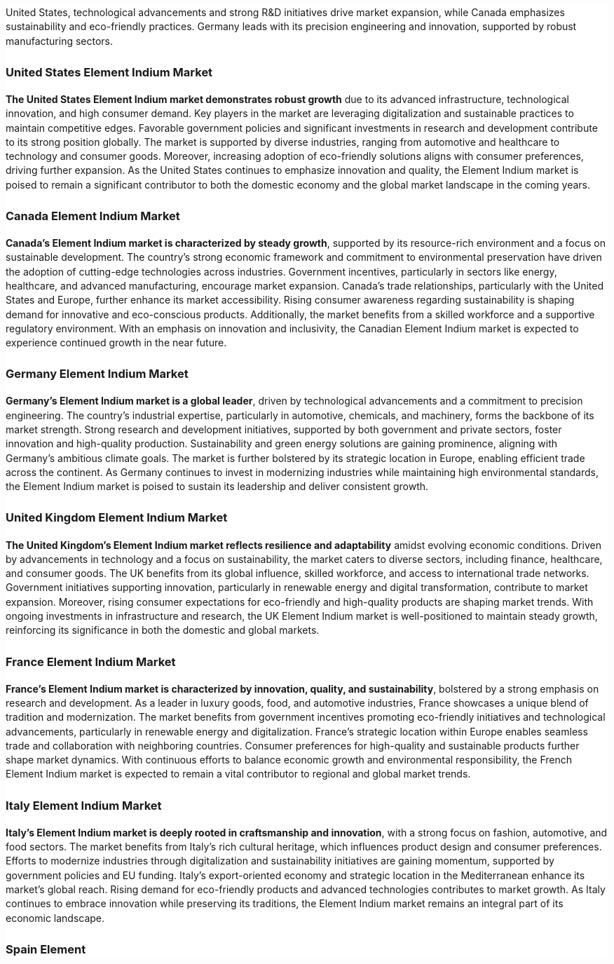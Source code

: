 United States, technological advancements and strong R&amp;D initiatives drive market expansion, while Canada emphasizes sustainability and eco-friendly practices. Germany leads with its precision engineering and innovation, supported by robust manufacturing sectors.</span></em></p></blockquote><h3><strong>United States Element Indium Market</strong></h3><p><strong>The United States Element Indium market demonstrates robust growth</strong> due to its advanced infrastructure, technological innovation, and high consumer demand. Key players in the market are leveraging digitalization and sustainable practices to maintain competitive edges. Favorable government policies and significant investments in research and development contribute to its strong position globally. The market is supported by diverse industries, ranging from automotive and healthcare to technology and consumer goods. Moreover, increasing adoption of eco-friendly solutions aligns with consumer preferences, driving further expansion. As the United States continues to emphasize innovation and quality, the Element Indium market is poised to remain a significant contributor to both the domestic economy and the global market landscape in the coming years.</p><h3><strong>Canada Element Indium Market</strong></h3><p><strong>Canada&rsquo;s Element Indium market is characterized by steady growth</strong>, supported by its resource-rich environment and a focus on sustainable development. The country&rsquo;s strong economic framework and commitment to environmental preservation have driven the adoption of cutting-edge technologies across industries. Government incentives, particularly in sectors like energy, healthcare, and advanced manufacturing, encourage market expansion. Canada&rsquo;s trade relationships, particularly with the United States and Europe, further enhance its market accessibility. Rising consumer awareness regarding sustainability is shaping demand for innovative and eco-conscious products. Additionally, the market benefits from a skilled workforce and a supportive regulatory environment. With an emphasis on innovation and inclusivity, the Canadian Element Indium market is expected to experience continued growth in the near future.</p><h3><strong>Germany Element Indium Market</strong></h3><p><strong>Germany&rsquo;s Element Indium market is a global leader</strong>, driven by technological advancements and a commitment to precision engineering. The country&rsquo;s industrial expertise, particularly in automotive, chemicals, and machinery, forms the backbone of its market strength. Strong research and development initiatives, supported by both government and private sectors, foster innovation and high-quality production. Sustainability and green energy solutions are gaining prominence, aligning with Germany&rsquo;s ambitious climate goals. The market is further bolstered by its strategic location in Europe, enabling efficient trade across the continent. As Germany continues to invest in modernizing industries while maintaining high environmental standards, the Element Indium market is poised to sustain its leadership and deliver consistent growth.</p><h3><strong>United Kingdom Element Indium Market</strong></h3><p><strong>The United Kingdom&rsquo;s Element Indium market reflects resilience and adaptability</strong> amidst evolving economic conditions. Driven by advancements in technology and a focus on sustainability, the market caters to diverse sectors, including finance, healthcare, and consumer goods. The UK benefits from its global influence, skilled workforce, and access to international trade networks. Government initiatives supporting innovation, particularly in renewable energy and digital transformation, contribute to market expansion. Moreover, rising consumer expectations for eco-friendly and high-quality products are shaping market trends. With ongoing investments in infrastructure and research, the UK Element Indium market is well-positioned to maintain steady growth, reinforcing its significance in both the domestic and global markets.</p><h3><strong>France Element Indium Market</strong></h3><p><strong>France&rsquo;s Element Indium market is characterized by innovation, quality, and sustainability</strong>, bolstered by a strong emphasis on research and development. As a leader in luxury goods, food, and automotive industries, France showcases a unique blend of tradition and modernization. The market benefits from government incentives promoting eco-friendly initiatives and technological advancements, particularly in renewable energy and digitalization. France&rsquo;s strategic location within Europe enables seamless trade and collaboration with neighboring countries. Consumer preferences for high-quality and sustainable products further shape market dynamics. With continuous efforts to balance economic growth and environmental responsibility, the French Element Indium market is expected to remain a vital contributor to regional and global market trends.</p><h3><strong>Italy Element Indium Market</strong></h3><p><strong>Italy&rsquo;s Element Indium market is deeply rooted in craftsmanship and innovation</strong>, with a strong focus on fashion, automotive, and food sectors. The market benefits from Italy&rsquo;s rich cultural heritage, which influences product design and consumer preferences. Efforts to modernize industries through digitalization and sustainability initiatives are gaining momentum, supported by government policies and EU funding. Italy&rsquo;s export-oriented economy and strategic location in the Mediterranean enhance its market&rsquo;s global reach. Rising demand for eco-friendly products and advanced technologies contributes to market growth. As Italy continues to embrace innovation while preserving its traditions, the Element Indium market remains an integral part of its economic landscape.</p><h3><strong>Spain Element